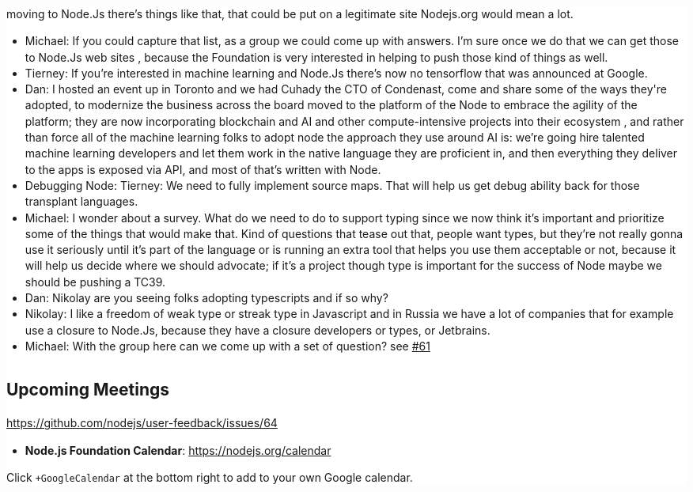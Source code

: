   moving to Node.Js there’s things like that, that could be put on a legitimate site Nodejs.org would mean a lot.
* Michael: If you could capture that list, as a group we could come up with answers. I’m sure once we do that we can get those 
  to Node.Js web sites , because the Foundation is very interested in helping to push those kind of things as well.
* Tierney: If you’re interested in machine learning and Node.Js there’s now no tensorflow that was announced at Google. 
* Dan: I hosted an event up in Toronto and we had Cuhady the CTO of Condenast, come and share some of the ways they're adopted,
  to modernize the business across the board moved to the platform of the Node to embrace the agility of the platform; 
  they are now incorporating blockchain  and AI and other compute-intensive projects into their ecosystem , and rather 
  than force all of the machine learning folks to adopt node the approach they use around AI is: we’re going hire 
  talented machine learning developers and let them work in the native language they are proficient in, and then 
  everything they deliver to the apps is exposed via API, and most of that’s written with Node.
* Debugging Node: Tierney: We need to fully implement source maps. That will help us get debug ability back for those 
  transplant languages.
* Michael: I wonder about a survey. What do we need to do to support typing since we now think it’s important and prioritize
  some of the things that would make that. Kind of questions that tease out that, people want types, but they’re not really
  gonna  use it seriously until it’s part of the language or is running an extra tool that helps you use them acceptable or not,
  because it will help us decide where we should advocate; if it’s a project though type is important for the success 
  of Node maybe we should be pushing a TC39.
* Dan: Nikolay are you seeing folks adopting typescripts and if so why?
* Nikolay: I like a freedom of weak type or streak type in Javascript and in Russia we have a lot of companies that for
  example use a closure to Node.Js, because they have a closure  developers or types, or Jetbrains. 
* Michael: With the group here can we come up with a set of question? see [#61](https://github.com/nodejs/user-feedback/issues/61)



## Upcoming Meetings
https://github.com/nodejs/user-feedback/issues/64 

* **Node.js Foundation Calendar**: https://nodejs.org/calendar

Click `+GoogleCalendar` at the bottom right to add to your own Google calendar.




